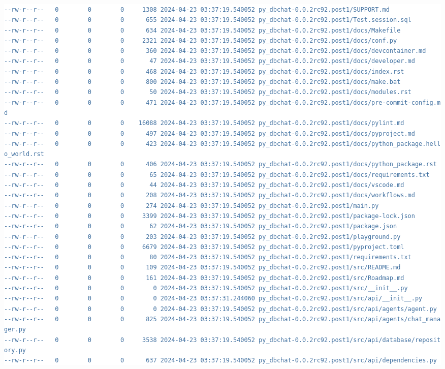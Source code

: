 ```diff
--rw-r--r--   0        0        0     1308 2024-04-23 03:37:19.540052 py_dbchat-0.0.2rc92.post1/SUPPORT.md
--rw-r--r--   0        0        0      655 2024-04-23 03:37:19.540052 py_dbchat-0.0.2rc92.post1/Test.session.sql
--rw-r--r--   0        0        0      634 2024-04-23 03:37:19.540052 py_dbchat-0.0.2rc92.post1/docs/Makefile
--rw-r--r--   0        0        0     2321 2024-04-23 03:37:19.540052 py_dbchat-0.0.2rc92.post1/docs/conf.py
--rw-r--r--   0        0        0      360 2024-04-23 03:37:19.540052 py_dbchat-0.0.2rc92.post1/docs/devcontainer.md
--rw-r--r--   0        0        0       47 2024-04-23 03:37:19.540052 py_dbchat-0.0.2rc92.post1/docs/developer.md
--rw-r--r--   0        0        0      468 2024-04-23 03:37:19.540052 py_dbchat-0.0.2rc92.post1/docs/index.rst
--rw-r--r--   0        0        0      800 2024-04-23 03:37:19.540052 py_dbchat-0.0.2rc92.post1/docs/make.bat
--rw-r--r--   0        0        0       50 2024-04-23 03:37:19.540052 py_dbchat-0.0.2rc92.post1/docs/modules.rst
--rw-r--r--   0        0        0      471 2024-04-23 03:37:19.540052 py_dbchat-0.0.2rc92.post1/docs/pre-commit-config.md
--rw-r--r--   0        0        0    16088 2024-04-23 03:37:19.540052 py_dbchat-0.0.2rc92.post1/docs/pylint.md
--rw-r--r--   0        0        0      497 2024-04-23 03:37:19.540052 py_dbchat-0.0.2rc92.post1/docs/pyproject.md
--rw-r--r--   0        0        0      423 2024-04-23 03:37:19.540052 py_dbchat-0.0.2rc92.post1/docs/python_package.hello_world.rst
--rw-r--r--   0        0        0      406 2024-04-23 03:37:19.540052 py_dbchat-0.0.2rc92.post1/docs/python_package.rst
--rw-r--r--   0        0        0       65 2024-04-23 03:37:19.540052 py_dbchat-0.0.2rc92.post1/docs/requirements.txt
--rw-r--r--   0        0        0       44 2024-04-23 03:37:19.540052 py_dbchat-0.0.2rc92.post1/docs/vscode.md
--rw-r--r--   0        0        0      208 2024-04-23 03:37:19.540052 py_dbchat-0.0.2rc92.post1/docs/workflows.md
--rw-r--r--   0        0        0      274 2024-04-23 03:37:19.540052 py_dbchat-0.0.2rc92.post1/main.py
--rw-r--r--   0        0        0     3399 2024-04-23 03:37:19.540052 py_dbchat-0.0.2rc92.post1/package-lock.json
--rw-r--r--   0        0        0       62 2024-04-23 03:37:19.540052 py_dbchat-0.0.2rc92.post1/package.json
--rw-r--r--   0        0        0      203 2024-04-23 03:37:19.540052 py_dbchat-0.0.2rc92.post1/playground.py
--rw-r--r--   0        0        0     6679 2024-04-23 03:37:19.540052 py_dbchat-0.0.2rc92.post1/pyproject.toml
--rw-r--r--   0        0        0       80 2024-04-23 03:37:19.540052 py_dbchat-0.0.2rc92.post1/requirements.txt
--rw-r--r--   0        0        0      109 2024-04-23 03:37:19.540052 py_dbchat-0.0.2rc92.post1/src/README.md
--rw-r--r--   0        0        0      161 2024-04-23 03:37:19.540052 py_dbchat-0.0.2rc92.post1/src/Roadmap.md
--rw-r--r--   0        0        0        0 2024-04-23 03:37:19.540052 py_dbchat-0.0.2rc92.post1/src/__init__.py
--rw-r--r--   0        0        0        0 2024-04-23 03:37:31.244060 py_dbchat-0.0.2rc92.post1/src/api/__init__.py
--rw-r--r--   0        0        0        0 2024-04-23 03:37:19.540052 py_dbchat-0.0.2rc92.post1/src/api/agents/agent.py
--rw-r--r--   0        0        0      825 2024-04-23 03:37:19.540052 py_dbchat-0.0.2rc92.post1/src/api/agents/chat_manager.py
--rw-r--r--   0        0        0     3538 2024-04-23 03:37:19.540052 py_dbchat-0.0.2rc92.post1/src/api/database/repository.py
--rw-r--r--   0        0        0      637 2024-04-23 03:37:19.540052 py_dbchat-0.0.2rc92.post1/src/api/dependencies.py
```